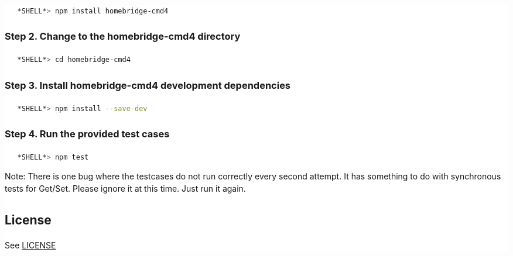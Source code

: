 ```bash
   *SHELL*> npm install homebridge-cmd4
```

### Step 2.  Change to the homebridge-cmd4 directory

```bash
   *SHELL*> cd homebridge-cmd4
```

### Step 3.  Install homebridge-cmd4 development dependencies

```bash
   *SHELL*> npm install --save-dev
```

### Step 4.  Run the provided test cases

```bash
   *SHELL*> npm test
```

Note: There is one bug where the testcases do not run correctly every second attempt.  It has something to do with synchronous tests for Get/Set.  Please ignore it at this time.  Just run it again.

## License
See [LICENSE](LICENSE)





[homebridge]:https://github.com/nfarina/homebridge
[homebridge_api]:https://developers.homebridge.io/#/
[ztalbot2000]:https://github.com/ztalbot2000
